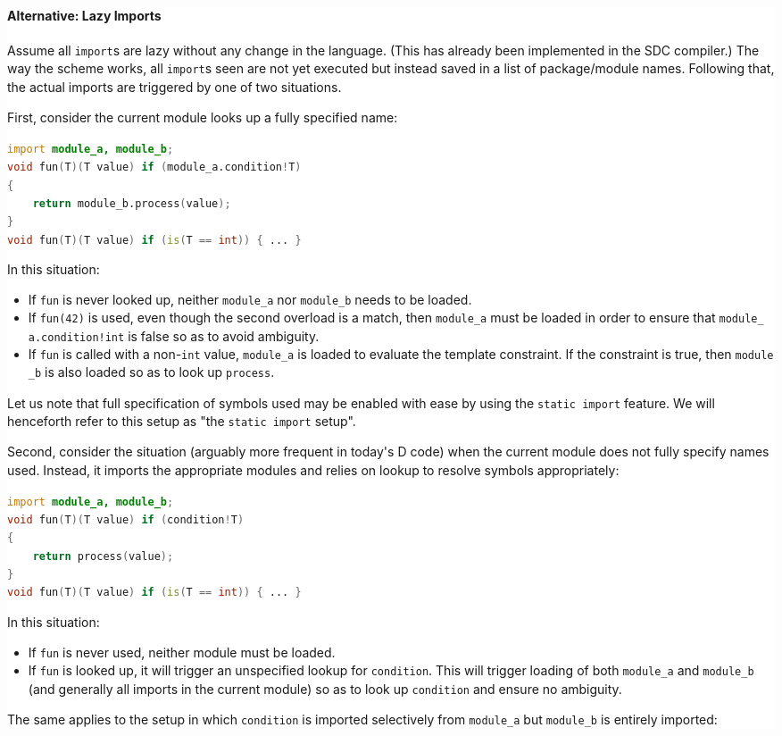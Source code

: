 #### Alternative: Lazy Imports

Assume all `import`s are lazy without any change in the language. (This has
already been implemented in the SDC compiler.) The way the scheme works, all
`import`s seen are not yet executed but instead saved in a list of
package/module names. Following that, the actual imports are triggered by one
of two situations.

First, consider the current module looks up a fully specified name:

```d
import module_a, module_b;
void fun(T)(T value) if (module_a.condition!T)
{
    return module_b.process(value);
}
void fun(T)(T value) if (is(T == int)) { ... }
```

In this situation:

* If `fun` is never looked up, neither `module_a` nor `module_b` needs to be
  loaded.
* If `fun(42)` is used, even though the second overload is a match, then
  `module_a` must be loaded in order to ensure that `module_a.condition!int` is
  false so as to avoid ambiguity.
* If `fun` is called with a non-`int` value, `module_a` is loaded to evaluate
  the template constraint. If the constraint is true, then `module_b` is also
  loaded so as to look up `process`.

Let us note that full specification of symbols used may be enabled with ease by
using the `static import` feature. We will henceforth refer to this setup as
"the `static import` setup".

Second, consider the situation (arguably more frequent in today's D code) when
the current module does not fully specify names used. Instead, it imports the
appropriate modules and relies on lookup to resolve symbols appropriately:

```d
import module_a, module_b;
void fun(T)(T value) if (condition!T)
{
    return process(value);
}
void fun(T)(T value) if (is(T == int)) { ... }
```

In this situation:

* If `fun` is never used, neither module must be loaded.
* If `fun` is looked up, it will trigger an unspecified lookup for `condition`.
  This will trigger loading of both `module_a` and `module_b` (and generally
  all imports in the current module) so as to look up `condition` and ensure no
  ambiguity.

The same applies to the setup in which `condition` is imported selectively from
`module_a` but `module_b` is entirely imported:
